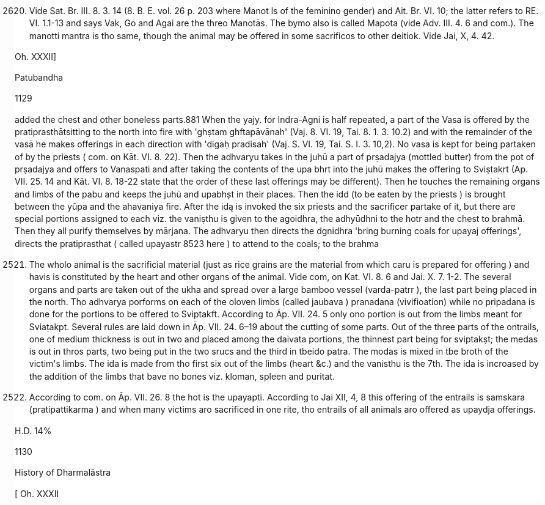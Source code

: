 2620. Vide Sat. Br. III. 8. 3. 14 (8. B. E. vol. 26 p. 203 where Manot ls of the feminino gender) and Ait. Br. VI. 10; the latter refers to RE. VI. 1.1-13 and says Vak, Go and Agai are the threo Manotās. The bymo also is called Mapota (vide Adv. III. 4. 6 and com.). The manotti mantra is tho same, though the animal may be offered in some sacrificos to other deitiok. Vide Jai, X, 4. 42. 

Oh. XXXII] 

Patubandha 

1129 

added the chest and other boneless parts.881 When the yajy. for Indra-Agni is half repeated, a part of the Vasa is offered by the pratiprasthātsitting to the north into fire with 'ghștam ghftapāvānah' (Vaj. 8. VI. 19, Tai. 8. 1. 3. 10.2) and with the remainder of the vasā he makes offerings in each direction with 'digaḥ pradisah' (Vaj. S. VI. 19, Tai. S. I. 3. 10,2). No vasa is kept for being partaken of by the priests ( com. on Kāt. VI. 8. 22). Then the adhvaryu takes in the juhū a part of prṣadajya (mottled butter) from the pot of prṣadajya and offers to Vanaspati and after taking the contents of the upa bhrt into the juhū makes the offering to Sviṣtakrt (Ap. VII. 25. 14 and Kāt. VI. 8. 18-22 state that the order of these last offerings may be different). Then he touches the remaining organs and limbs of the pabu and keeps the juhū and upabhșt in their places. Then the idd (to be eaten by the priests ) is brought between the yūpa and the ahavaniya fire. After the idą is invoked the six priests and the sacrificer partake of it, but there are special portions assigned to each viz. the vaniṣthu is given to the agoidhra, the adhyūdhni to the hotr and the chest to brahmā. Then they all purify themselves by mārjana. The adhvaryu then directs the dgnidhra 'bring burning coals for upayaj offerings', directs the pratiprasthat ( called upayastr 8523 here ) to attend to the coals; to the brahma 

2521. The wholo animal is the sacrificial material (just as rice grains are the material from which caru is prepared for offering ) and havis is constituted by the heart and other organs of the animal. Vide com, on Kat. VI. 8. 6 and Jai. X. 7. 1-2. The several organs and parts are taken out of the ukha and spread over a large bamboo vessel (varda-patrr ), the last part being placed in the north. Tho adhvarya porforms on each of the oloven limbs (called jaubava ) pranadana (vivifioation) while no pripadana is done for the portions to be offered to Sviptakft. According to Āp. VII. 24. 5 only ono portion is out from the limbs meant for Sviaṭakpt. Several rules are laid down in Āp. VII. 24. 6–19 about the cutting of some parts. Out of the three parts of the ontrails, one of medium thickness is out in two and placed among the daivata portions, the thinnest part being for sviptakṣt; the medas is out in thros parts, two being put in the two srucs and the third in tbeido patra. The modas is mixed in tbe broth of the victim's limbs. The ida is made from tho first six out of the limbs (heart &c.) and the vanisthu is the 7th. The ida is incroased by the addition of the limbs that bave no bones viz. kloman, spleen and puritat. 

2522. According to com. on Āp. VII. 26. 8 the hot is the upayapti. According to Jai XII, 4, 8 this offering of the entrails is samskara (pratipattikarma ) and when many victims aro sacrificed in one rite, tho entrails of all animals aro offered as upaydja offerings. 

H.D. 14% 

1130 

History of Dharmalāstra 

[ Oh. XXXII 
